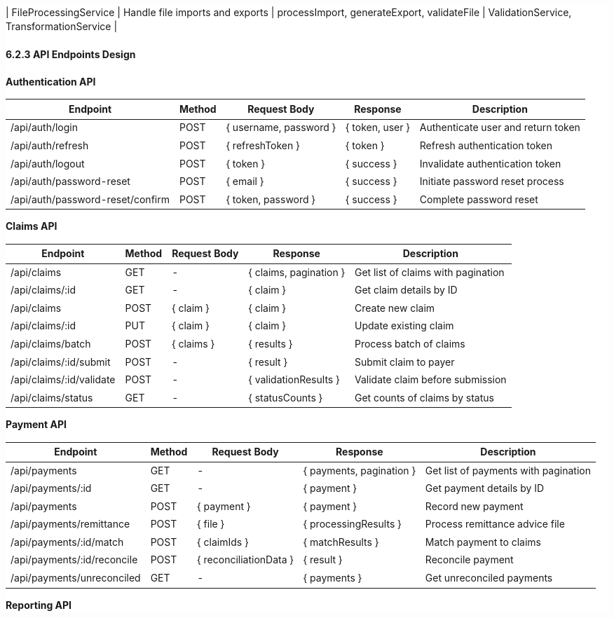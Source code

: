 | FileProcessingService | Handle file imports and exports | processImport, generateExport, validateFile | ValidationService, TransformationService |

#### 6.2.3 API Endpoints Design

**Authentication API**

| Endpoint | Method | Request Body | Response | Description |
| --- | --- | --- | --- | --- |
| /api/auth/login | POST | { username, password } | { token, user } | Authenticate user and return token |
| /api/auth/refresh | POST | { refreshToken } | { token } | Refresh authentication token |
| /api/auth/logout | POST | { token } | { success } | Invalidate authentication token |
| /api/auth/password-reset | POST | { email } | { success } | Initiate password reset process |
| /api/auth/password-reset/confirm | POST | { token, password } | { success } | Complete password reset |

**Claims API**

| Endpoint | Method | Request Body | Response | Description |
| --- | --- | --- | --- | --- |
| /api/claims | GET | - | { claims, pagination } | Get list of claims with pagination |
| /api/claims/:id | GET | - | { claim } | Get claim details by ID |
| /api/claims | POST | { claim } | { claim } | Create new claim |
| /api/claims/:id | PUT | { claim } | { claim } | Update existing claim |
| /api/claims/batch | POST | { claims } | { results } | Process batch of claims |
| /api/claims/:id/submit | POST | - | { result } | Submit claim to payer |
| /api/claims/:id/validate | POST | - | { validationResults } | Validate claim before submission |
| /api/claims/status | GET | - | { statusCounts } | Get counts of claims by status |

**Payment API**

| Endpoint | Method | Request Body | Response | Description |
| --- | --- | --- | --- | --- |
| /api/payments | GET | - | { payments, pagination } | Get list of payments with pagination |
| /api/payments/:id | GET | - | { payment } | Get payment details by ID |
| /api/payments | POST | { payment } | { payment } | Record new payment |
| /api/payments/remittance | POST | { file } | { processingResults } | Process remittance advice file |
| /api/payments/:id/match | POST | { claimIds } | { matchResults } | Match payment to claims |
| /api/payments/:id/reconcile | POST | { reconciliationData } | { result } | Reconcile payment |
| /api/payments/unreconciled | GET | - | { payments } | Get unreconciled payments |

**Reporting API**
